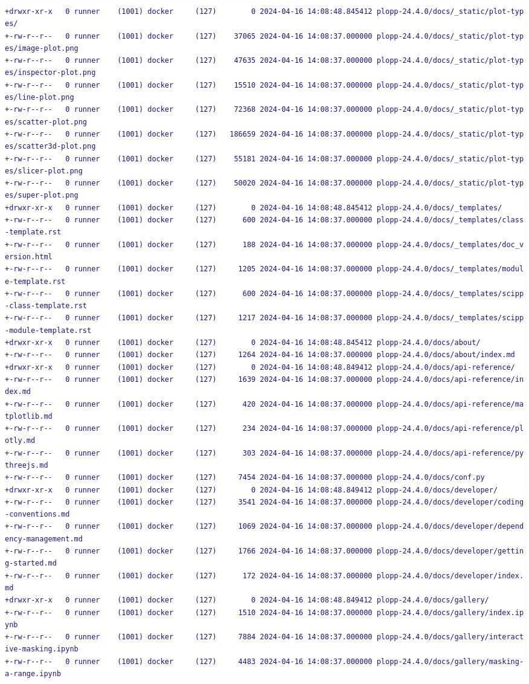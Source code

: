 ```diff
+drwxr-xr-x   0 runner    (1001) docker     (127)        0 2024-04-16 14:08:48.845412 plopp-24.4.0/docs/_static/plot-types/
+-rw-r--r--   0 runner    (1001) docker     (127)    37065 2024-04-16 14:08:37.000000 plopp-24.4.0/docs/_static/plot-types/image-plot.png
+-rw-r--r--   0 runner    (1001) docker     (127)    47635 2024-04-16 14:08:37.000000 plopp-24.4.0/docs/_static/plot-types/inspector-plot.png
+-rw-r--r--   0 runner    (1001) docker     (127)    15510 2024-04-16 14:08:37.000000 plopp-24.4.0/docs/_static/plot-types/line-plot.png
+-rw-r--r--   0 runner    (1001) docker     (127)    72368 2024-04-16 14:08:37.000000 plopp-24.4.0/docs/_static/plot-types/scatter-plot.png
+-rw-r--r--   0 runner    (1001) docker     (127)   186659 2024-04-16 14:08:37.000000 plopp-24.4.0/docs/_static/plot-types/scatter3d-plot.png
+-rw-r--r--   0 runner    (1001) docker     (127)    55181 2024-04-16 14:08:37.000000 plopp-24.4.0/docs/_static/plot-types/slicer-plot.png
+-rw-r--r--   0 runner    (1001) docker     (127)    50020 2024-04-16 14:08:37.000000 plopp-24.4.0/docs/_static/plot-types/super-plot.png
+drwxr-xr-x   0 runner    (1001) docker     (127)        0 2024-04-16 14:08:48.845412 plopp-24.4.0/docs/_templates/
+-rw-r--r--   0 runner    (1001) docker     (127)      600 2024-04-16 14:08:37.000000 plopp-24.4.0/docs/_templates/class-template.rst
+-rw-r--r--   0 runner    (1001) docker     (127)      188 2024-04-16 14:08:37.000000 plopp-24.4.0/docs/_templates/doc_version.html
+-rw-r--r--   0 runner    (1001) docker     (127)     1205 2024-04-16 14:08:37.000000 plopp-24.4.0/docs/_templates/module-template.rst
+-rw-r--r--   0 runner    (1001) docker     (127)      600 2024-04-16 14:08:37.000000 plopp-24.4.0/docs/_templates/scipp-class-template.rst
+-rw-r--r--   0 runner    (1001) docker     (127)     1217 2024-04-16 14:08:37.000000 plopp-24.4.0/docs/_templates/scipp-module-template.rst
+drwxr-xr-x   0 runner    (1001) docker     (127)        0 2024-04-16 14:08:48.845412 plopp-24.4.0/docs/about/
+-rw-r--r--   0 runner    (1001) docker     (127)     1264 2024-04-16 14:08:37.000000 plopp-24.4.0/docs/about/index.md
+drwxr-xr-x   0 runner    (1001) docker     (127)        0 2024-04-16 14:08:48.849412 plopp-24.4.0/docs/api-reference/
+-rw-r--r--   0 runner    (1001) docker     (127)     1639 2024-04-16 14:08:37.000000 plopp-24.4.0/docs/api-reference/index.md
+-rw-r--r--   0 runner    (1001) docker     (127)      420 2024-04-16 14:08:37.000000 plopp-24.4.0/docs/api-reference/matplotlib.md
+-rw-r--r--   0 runner    (1001) docker     (127)      234 2024-04-16 14:08:37.000000 plopp-24.4.0/docs/api-reference/plotly.md
+-rw-r--r--   0 runner    (1001) docker     (127)      303 2024-04-16 14:08:37.000000 plopp-24.4.0/docs/api-reference/pythreejs.md
+-rw-r--r--   0 runner    (1001) docker     (127)     7454 2024-04-16 14:08:37.000000 plopp-24.4.0/docs/conf.py
+drwxr-xr-x   0 runner    (1001) docker     (127)        0 2024-04-16 14:08:48.849412 plopp-24.4.0/docs/developer/
+-rw-r--r--   0 runner    (1001) docker     (127)     3541 2024-04-16 14:08:37.000000 plopp-24.4.0/docs/developer/coding-conventions.md
+-rw-r--r--   0 runner    (1001) docker     (127)     1069 2024-04-16 14:08:37.000000 plopp-24.4.0/docs/developer/dependency-management.md
+-rw-r--r--   0 runner    (1001) docker     (127)     1766 2024-04-16 14:08:37.000000 plopp-24.4.0/docs/developer/getting-started.md
+-rw-r--r--   0 runner    (1001) docker     (127)      172 2024-04-16 14:08:37.000000 plopp-24.4.0/docs/developer/index.md
+drwxr-xr-x   0 runner    (1001) docker     (127)        0 2024-04-16 14:08:48.849412 plopp-24.4.0/docs/gallery/
+-rw-r--r--   0 runner    (1001) docker     (127)     1510 2024-04-16 14:08:37.000000 plopp-24.4.0/docs/gallery/index.ipynb
+-rw-r--r--   0 runner    (1001) docker     (127)     7884 2024-04-16 14:08:37.000000 plopp-24.4.0/docs/gallery/interactive-masking.ipynb
+-rw-r--r--   0 runner    (1001) docker     (127)     4483 2024-04-16 14:08:37.000000 plopp-24.4.0/docs/gallery/masking-a-range.ipynb
```